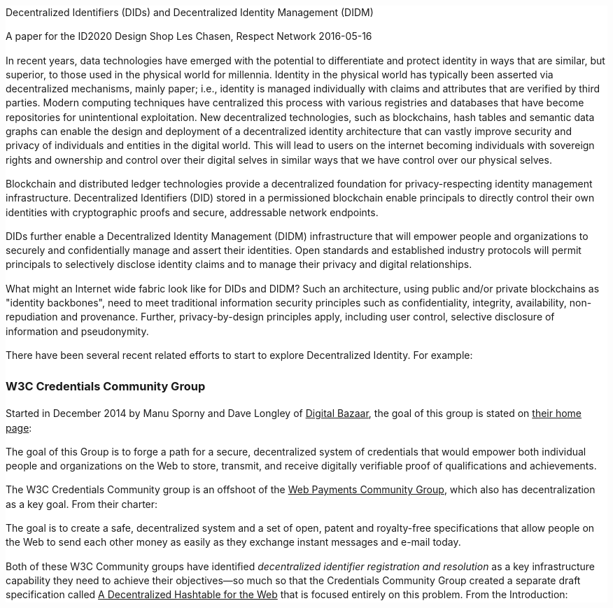 Decentralized Identifiers (DIDs) and Decentralized Identity Management (DIDM)

A paper for the ID2020 Design Shop
Les Chasen, Respect Network
2016-05-16

In recent years, data technologies have emerged with the potential to differentiate and protect identity in ways that are similar, but superior, to those used in the physical world for millennia.  Identity in the physical world has typically been asserted via decentralized mechanisms, mainly paper; i.e., identity is managed individually with claims and attributes that are verified by third parties. Modern computing techniques have centralized this process with various registries and databases that have become repositories for unintentional exploitation. New decentralized technologies, such as blockchains, hash tables and semantic data graphs can enable the design and deployment of a decentralized identity architecture that can vastly improve security and privacy of individuals and entities in the digital world.  This will lead to users on the internet becoming individuals with sovereign rights and ownership and control over their digital selves in similar ways that we have control over our physical selves.

Blockchain and distributed ledger technologies provide a decentralized foundation for privacy-respecting identity management infrastructure. Decentralized Identifiers (DID) stored in a permissioned blockchain enable principals to directly control their own identities with cryptographic proofs and secure, addressable network endpoints.

DIDs further enable a Decentralized Identity Management (DIDM) infrastructure that will empower people and organizations to securely and confidentially manage and assert their identities. Open standards and established industry protocols will permit principals to selectively disclose identity claims and to manage their privacy and digital relationships.

What might an Internet wide fabric look like for DIDs and DIDM? Such an architecture, using public and/or private blockchains as "identity backbones", need to meet traditional information security principles such as confidentiality, integrity, availability, non-repudiation and provenance.  Further, privacy-by-design principles apply, including user control, selective disclosure of information and pseudonymity.

There have been several recent related efforts to start to explore Decentralized Identity. For example:

### **W3C Credentials Community Group**

Started in December 2014 by Manu Sporny and Dave Longley of [Digital Bazaar](http://digitalbazaar.com/), the goal of this group is stated on [their home page](https://www.w3.org/community/credentials/):

The goal of this Group is to forge a path for a secure, decentralized system of credentials that would empower both individual people and organizations on the Web to store, transmit, and receive digitally verifiable proof of qualifications and achievements.

The W3C Credentials Community group is an offshoot of the [Web Payments Community Group](https://www.w3.org/community/webpayments/), which also has decentralization as a key goal. From their charter:

The goal is to create a safe, decentralized system and a set of open, patent and royalty-free specifications that allow people on the Web to send each other money as easily as they exchange instant messages and e-mail today. 

Both of these W3C Community groups have identified *decentralized identifier registration and resolution* as a key infrastructure capability they need to achieve their objectives—so much so that the Credentials Community Group created a separate draft specification called [A Decentralized Hashtable for the Web](http://opencreds.org/specs/source/webdht/) that is focused entirely on this problem. From the Introduction:
